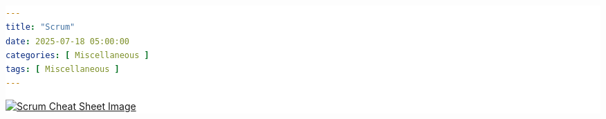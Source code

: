 ```yaml
---
title: "Scrum"
date: 2025-07-18 05:00:00
categories: [ Miscellaneous ]
tags: [ Miscellaneous ]
---
```


<a href="https://testrigor.com/blog/scrum-cheat-sheet/" title="Scrum Cheat Sheet" target="_blank" rel="noopener"><img decoding="async" src="https://testrigor.com/wp-content/uploads/2024/08/Scrum-Cheat-Sheet-IMG2.png" alt="Scrum Cheat Sheet Image" style="width: 100%; height: auto; display: block; border: 0px" /></a>
